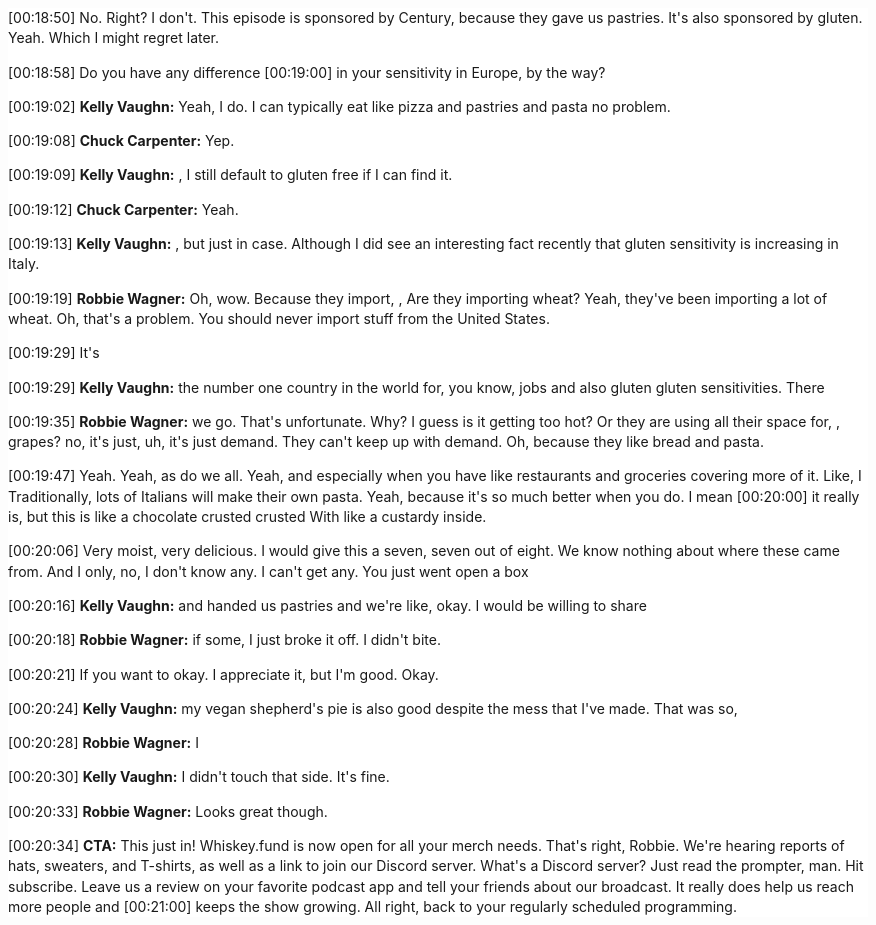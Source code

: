 [00:18:50] No. Right? I don't. This episode is sponsored by Century, because
they gave us pastries. It's also sponsored by gluten. Yeah. Which I might regret
later.

[00:18:58] Do you have any difference [00:19:00] in your sensitivity in Europe,
by the way?

[00:19:02] **Kelly Vaughn:** Yeah, I do. I can typically eat like pizza and
pastries and pasta no problem.

[00:19:08] **Chuck Carpenter:** Yep.

[00:19:09] **Kelly Vaughn:** , I still default to gluten free if I can find it.

[00:19:12] **Chuck Carpenter:** Yeah.

[00:19:13] **Kelly Vaughn:** , but just in case. Although I did see an
interesting fact recently that gluten sensitivity is increasing in Italy.

[00:19:19] **Robbie Wagner:** Oh, wow. Because they import, , Are they importing
wheat? Yeah, they've been importing a lot of wheat. Oh, that's a problem. You
should never import stuff from the United States.

[00:19:29] It's

[00:19:29] **Kelly Vaughn:** the number one country in the world for, you know,
jobs and also gluten gluten sensitivities. There

[00:19:35] **Robbie Wagner:** we go. That's unfortunate. Why? I guess is it
getting too hot? Or they are using all their space for, , grapes? no, it's just,
uh, it's just demand. They can't keep up with demand. Oh, because they like
bread and pasta.

[00:19:47] Yeah. Yeah, as do we all. Yeah, and especially when you have like
restaurants and groceries covering more of it. Like, I Traditionally, lots of
Italians will make their own pasta. Yeah, because it's so much better when you
do. I mean [00:20:00] it really is, but this is like a chocolate crusted crusted
With like a custardy inside.

[00:20:06] Very moist, very delicious. I would give this a seven, seven out of
eight. We know nothing about where these came from. And I only, no, I don't know
any. I can't get any. You just went open a box

[00:20:16] **Kelly Vaughn:** and handed us pastries and we're like, okay. I
would be willing to share

[00:20:18] **Robbie Wagner:** if some, I just broke it off. I didn't bite.

[00:20:21] If you want to okay. I appreciate it, but I'm good. Okay.

[00:20:24] **Kelly Vaughn:** my vegan shepherd's pie is also good despite the
mess that I've made. That was so,

[00:20:28] **Robbie Wagner:** I

[00:20:30] **Kelly Vaughn:** I didn't touch that side. It's fine.

[00:20:33] **Robbie Wagner:** Looks great though.

[00:20:34] **CTA:** This just in! Whiskey.fund is now open for all your merch
needs. That's right, Robbie. We're hearing reports of hats, sweaters, and
T-shirts, as well as a link to join our Discord server. What's a Discord server?
Just read the prompter, man. Hit subscribe. Leave us a review on your favorite
podcast app and tell your friends about our broadcast. It really does help us
reach more people and [00:21:00] keeps the show growing. All right, back to your
regularly scheduled programming.
